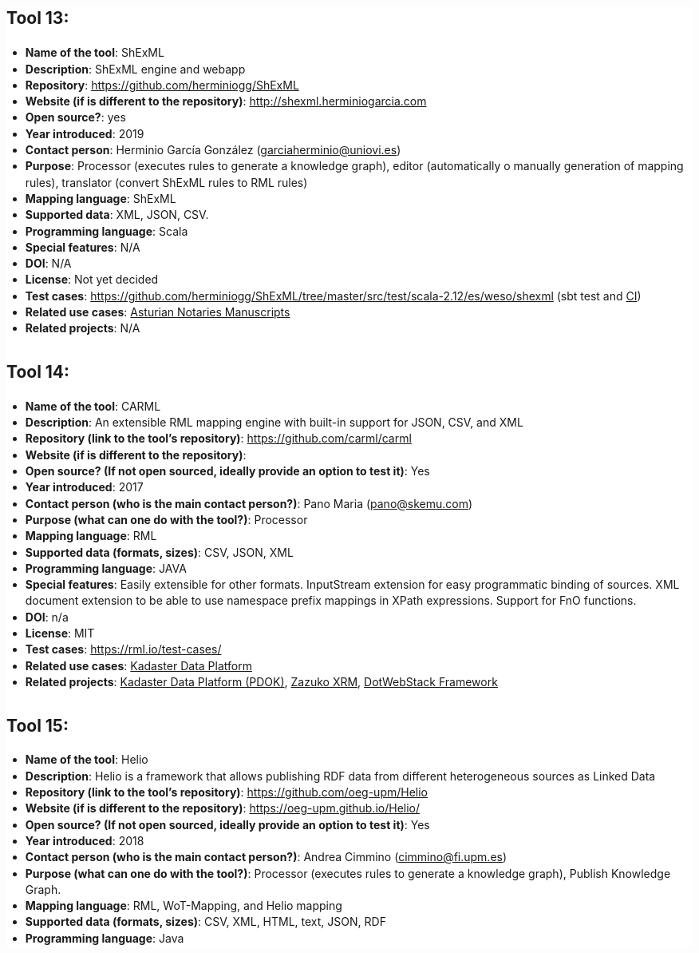 [ITEA2 12004 SEAS (Smart Energy Aware Systems)]: https://itea3.org/project/seas.html
[ANR 14-CE24-0029 OpenSensingCity]: https://anr.fr/Project-ANR-14-CE24-0029
[ETSI STF 578]: https://portal.etsi.org/STF/STFs/STF-HomePages/STF578 
[ANR 19-CE23-0012 CoSWoT]: https://anr.fr/Project-ANR-19-CE23-0012
[ANR HyperAgents]: http://hyperagents.gitlab.emse.fr/

## Tool 13:
- **Name of the tool**: ShExML
- **Description**: ShExML engine and webapp
- **Repository**: https://github.com/herminiogg/ShExML
- **Website (if is different to the repository)**: http://shexml.herminiogarcia.com
- **Open source?**: yes
- **Year introduced**: 2019
- **Contact person**: Herminio García González (garciaherminio@uniovi.es)
- **Purpose**: Processor (executes rules to generate a knowledge graph), editor (automatically o manually generation of mapping rules), translator (convert ShExML rules to RML rules)
- **Mapping language**: ShExML
- **Supported data**: XML, JSON, CSV.
- **Programming language**: Scala
- **Special features**: N/A
- **DOI**: N/A
- **License**: Not yet decided
- **Test cases**: https://github.com/herminiogg/ShExML/tree/master/src/test/scala-2.12/es/weso/shexml (sbt test and [CI](https://travis-ci.org/github/herminiogg/ShExML))
- **Related use cases**: [Asturian Notaries Manuscripts](https://github.com/kg-construct/use-cases/blob/master/uniovi-notaries.md)
- **Related projects**: N/A

## Tool 14:
- **Name of the tool**: CARML
- **Description**: An extensible RML mapping engine with built-in support for JSON, CSV, and XML
- **Repository (link to the tool’s repository)**: https://github.com/carml/carml
- **Website (if is different to the repository)**:
- **Open source? (If not open sourced, ideally provide an option to test it)**: Yes
- **Year introduced**: 2017
- **Contact person (who is the main contact person?)**: Pano Maria (pano@skemu.com)
- **Purpose (what can one do with the tool?)**: Processor
- **Mapping language**: RML
- **Supported data (formats, sizes)**: CSV, JSON, XML
- **Programming language**: JAVA
- **Special features**: Easily extensible for other formats. InputStream extension for easy programmatic binding of sources. XML document extension to be able to use namespace prefix mappings in XPath expressions. Support for FnO functions. 
- **DOI**: n/a
- **License**: MIT
- **Test cases**: https://rml.io/test-cases/
- **Related use cases**: [Kadaster Data Platform](https://github.com/kg-construct/use-cases/blob/master/kadaster-ld.md)
- **Related projects**: [Kadaster Data Platform (PDOK)](https://www.pdok.nl/), [Zazuko XRM](https://zazuko.com/products/expressive-rdf-mapper/), [DotWebStack Framework](https://github.com/dotwebstack/dotwebstack-framework/)

## Tool 15:
- **Name of the tool**: Helio
- **Description**: Helio is a framework that allows publishing RDF data from different heterogeneous sources as Linked Data
- **Repository (link to the tool’s repository)**: https://github.com/oeg-upm/Helio
- **Website (if is different to the repository)**: https://oeg-upm.github.io/Helio/
- **Open source? (If not open sourced, ideally provide an option to test it)**: Yes
- **Year introduced**: 2018
- **Contact person (who is the main contact person?)**: Andrea Cimmino (cimmino@fi.upm.es)
- **Purpose (what can one do with the tool?)**: Processor (executes rules to generate a knowledge graph),  Publish Knowledge Graph.
- **Mapping language**: RML, WoT-Mapping, and Helio mapping
- **Supported data (formats, sizes)**: CSV, XML, HTML, text, JSON, RDF
- **Programming language**: Java

[EcoDaLo]: https://www.imec-int.com/en/what-we-offer/research-portfolio/ecodalo
[ESSENCE]: https://www.imec-int.com/en/what-we-offer/research-portfolio/essence
[DAIQUIRI]: https://www.imec-int.com/en/what-we-offer/research-portfolio/daiquiri
[DiSSeCt]: https://dissectsite.wordpress.com/
[MOS2S]: https://www.mos2s.eu/
[DyVerSIFy]: https://www.imec-int.com/en/what-we-offer/research-portfolio/dyversify
[WordLift NG]: https://wordlift.io/blog/en/wordlift-next-generation-receives-grant-from-eu/
[semantify.it]: https://semantify.it
[MindLab]: https://mindlab.ai
